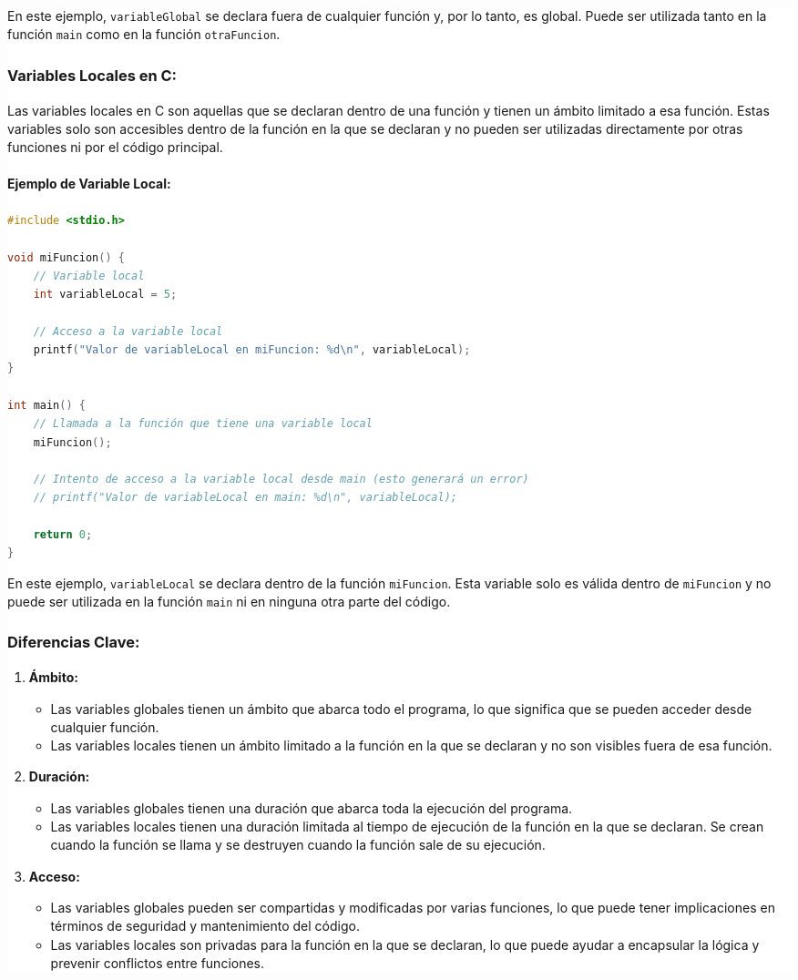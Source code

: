 En este ejemplo, `variableGlobal` se declara fuera de cualquier función y, por lo tanto, es global. Puede ser utilizada tanto en la función `main` como en la función `otraFuncion`.

### Variables Locales en C:

Las variables locales en C son aquellas que se declaran dentro de una función y tienen un ámbito limitado a esa función. Estas variables solo son accesibles dentro de la función en la que se declaran y no pueden ser utilizadas directamente por otras funciones ni por el código principal.

#### Ejemplo de Variable Local:

```c
#include <stdio.h>

void miFuncion() {
    // Variable local
    int variableLocal = 5;

    // Acceso a la variable local
    printf("Valor de variableLocal en miFuncion: %d\n", variableLocal);
}

int main() {
    // Llamada a la función que tiene una variable local
    miFuncion();

    // Intento de acceso a la variable local desde main (esto generará un error)
    // printf("Valor de variableLocal en main: %d\n", variableLocal);

    return 0;
}
```

En este ejemplo, `variableLocal` se declara dentro de la función `miFuncion`. Esta variable solo es válida dentro de `miFuncion` y no puede ser utilizada en la función `main` ni en ninguna otra parte del código.

### Diferencias Clave:

1. **Ámbito:**
   - Las variables globales tienen un ámbito que abarca todo el programa, lo que significa que se pueden acceder desde cualquier función.
   - Las variables locales tienen un ámbito limitado a la función en la que se declaran y no son visibles fuera de esa función.

2. **Duración:**
   - Las variables globales tienen una duración que abarca toda la ejecución del programa.
   - Las variables locales tienen una duración limitada al tiempo de ejecución de la función en la que se declaran. Se crean cuando la función se llama y se destruyen cuando la función sale de su ejecución.

3. **Acceso:**
   - Las variables globales pueden ser compartidas y modificadas por varias funciones, lo que puede tener implicaciones en términos de seguridad y mantenimiento del código.
   - Las variables locales son privadas para la función en la que se declaran, lo que puede ayudar a encapsular la lógica y prevenir conflictos entre funciones.
